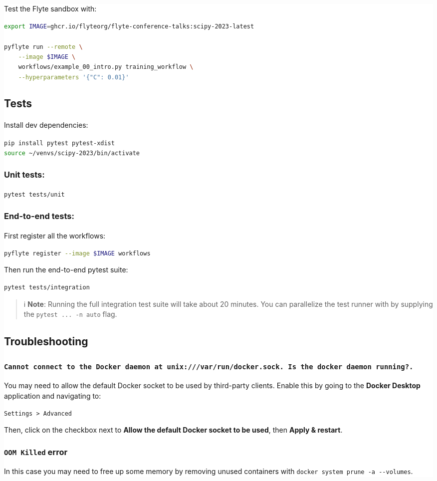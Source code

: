 Test the Flyte sandbox with:

```bash
export IMAGE=ghcr.io/flyteorg/flyte-conference-talks:scipy-2023-latest

pyflyte run --remote \
    --image $IMAGE \
    workflows/example_00_intro.py training_workflow \
    --hyperparameters '{"C": 0.01}'
```


## Tests

Install dev dependencies:

```bash
pip install pytest pytest-xdist
source ~/venvs/scipy-2023/bin/activate
```

### Unit tests:

```bash
pytest tests/unit
```

### End-to-end tests:

First register all the workflows:

```bash
pyflyte register --image $IMAGE workflows
```

Then run the end-to-end pytest suite:

```bash
pytest tests/integration
```

> ℹ **Note**: Running the full integration test suite will take about 20 minutes.
> You can parallelize the test runner with by supplying the `pytest ... -n auto` flag.

## Troubleshooting

### `Cannot connect to the Docker daemon at unix:///var/run/docker.sock. Is the docker daemon running?.`

You may need to allow the default Docker socket to be used by third-party clients.
Enable this by going to the **Docker Desktop** application and navigating to:

`Settings > Advanced`

Then, click on the checkbox next to **Allow the default Docker socket to be used**,
then **Apply & restart**.

### `OOM Killed` error

In this case you may need to free up some memory by removing unused containers
with `docker system prune -a --volumes`.
